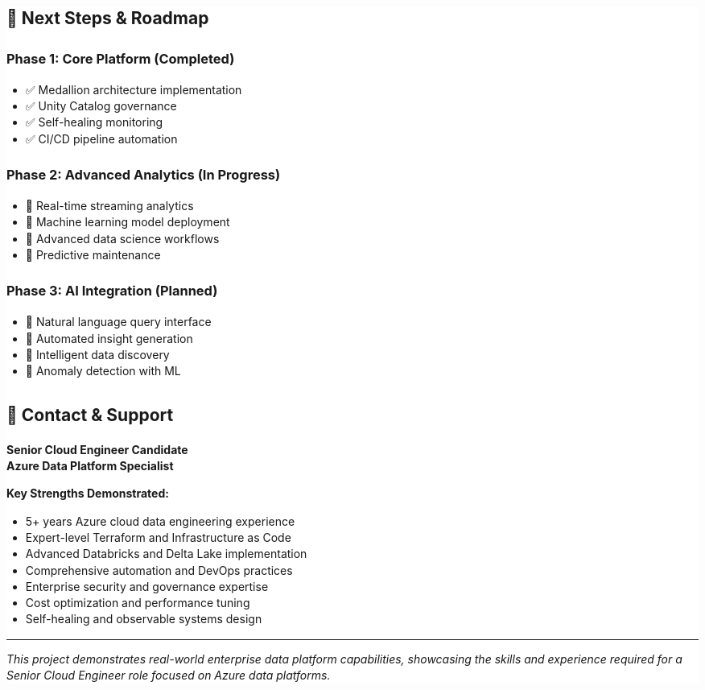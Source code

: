 ## 🎯 Next Steps & Roadmap

### Phase 1: Core Platform (Completed)
- ✅ Medallion architecture implementation
- ✅ Unity Catalog governance
- ✅ Self-healing monitoring
- ✅ CI/CD pipeline automation

### Phase 2: Advanced Analytics (In Progress)
- 🔄 Real-time streaming analytics
- 🔄 Machine learning model deployment
- 🔄 Advanced data science workflows
- 🔄 Predictive maintenance

### Phase 3: AI Integration (Planned)
- 🔮 Natural language query interface
- 🔮 Automated insight generation
- 🔮 Intelligent data discovery
- 🔮 Anomaly detection with ML

## 👥 Contact & Support

**Senior Cloud Engineer Candidate**  
**Azure Data Platform Specialist**  

**Key Strengths Demonstrated:**
- 5+ years Azure cloud data engineering experience
- Expert-level Terraform and Infrastructure as Code
- Advanced Databricks and Delta Lake implementation
- Comprehensive automation and DevOps practices
- Enterprise security and governance expertise
- Cost optimization and performance tuning
- Self-healing and observable systems design

---

*This project demonstrates real-world enterprise data platform capabilities, showcasing the skills and experience required for a Senior Cloud Engineer role focused on Azure data platforms.*
